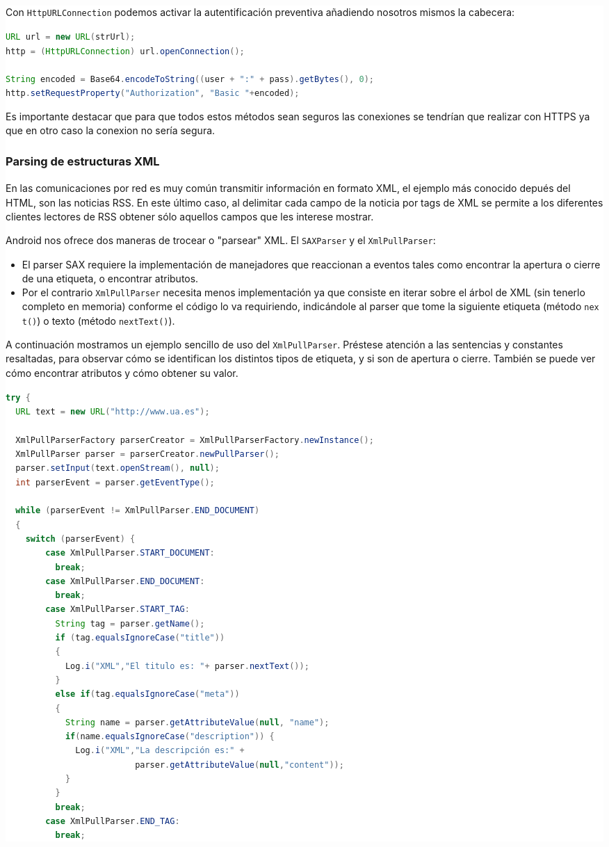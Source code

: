 Con `HttpURLConnection` podemos activar la autentificación preventiva añadiendo nosotros mismos la cabecera:

```java
URL url = new URL(strUrl);
http = (HttpURLConnection) url.openConnection();

String encoded = Base64.encodeToString((user + ":" + pass).getBytes(), 0);
http.setRequestProperty("Authorization", "Basic "+encoded);
```

Es importante destacar que para que todos estos métodos sean seguros las conexiones se tendrían que realizar con HTTPS ya que en otro caso la conexion no sería segura.

### Parsing de estructuras XML

En las comunicaciones por red es muy común transmitir información en formato XML, el ejemplo más conocido depués del HTML, son las noticias RSS. En este último caso, al delimitar cada campo de la noticia por tags de XML se permite a los diferentes clientes lectores de RSS obtener sólo aquellos campos que les interese mostrar.

Android nos ofrece dos maneras de trocear o "parsear" XML. El `SAXParser` y el `XmlPullParser`:

* El parser SAX requiere la implementación de manejadores que reaccionan a eventos tales como encontrar la apertura o cierre de una etiqueta, o encontrar atributos.
* Por el contrario `XmlPullParser` necesita menos implementación ya que consiste en iterar sobre el árbol de XML \(sin tenerlo completo en memoria\) conforme el código lo va requiriendo, indicándole al parser que tome la siguiente etiqueta \(método `next()`\) o texto \(método `nextText()`\).

A continuación mostramos un ejemplo sencillo de uso del `XmlPullParser`. Préstese atención a las sentencias y constantes resaltadas, para observar cómo se identifican los distintos tipos de etiqueta, y si son de apertura o cierre. También se puede ver cómo encontrar atributos y cómo obtener su valor.

```java
try {
  URL text = new URL("http://www.ua.es");

  XmlPullParserFactory parserCreator = XmlPullParserFactory.newInstance();
  XmlPullParser parser = parserCreator.newPullParser();
  parser.setInput(text.openStream(), null);
  int parserEvent = parser.getEventType();

  while (parserEvent != XmlPullParser.END_DOCUMENT)
  {
    switch (parserEvent) {
        case XmlPullParser.START_DOCUMENT:
          break;
        case XmlPullParser.END_DOCUMENT:
          break;
        case XmlPullParser.START_TAG:
          String tag = parser.getName();
          if (tag.equalsIgnoreCase("title"))
          {
            Log.i("XML","El titulo es: "+ parser.nextText());
          }
          else if(tag.equalsIgnoreCase("meta"))
          {
            String name = parser.getAttributeValue(null, "name");
            if(name.equalsIgnoreCase("description")) {
              Log.i("XML","La descripción es:" +
                          parser.getAttributeValue(null,"content"));
            }
          }
          break;
        case XmlPullParser.END_TAG:
          break;
```